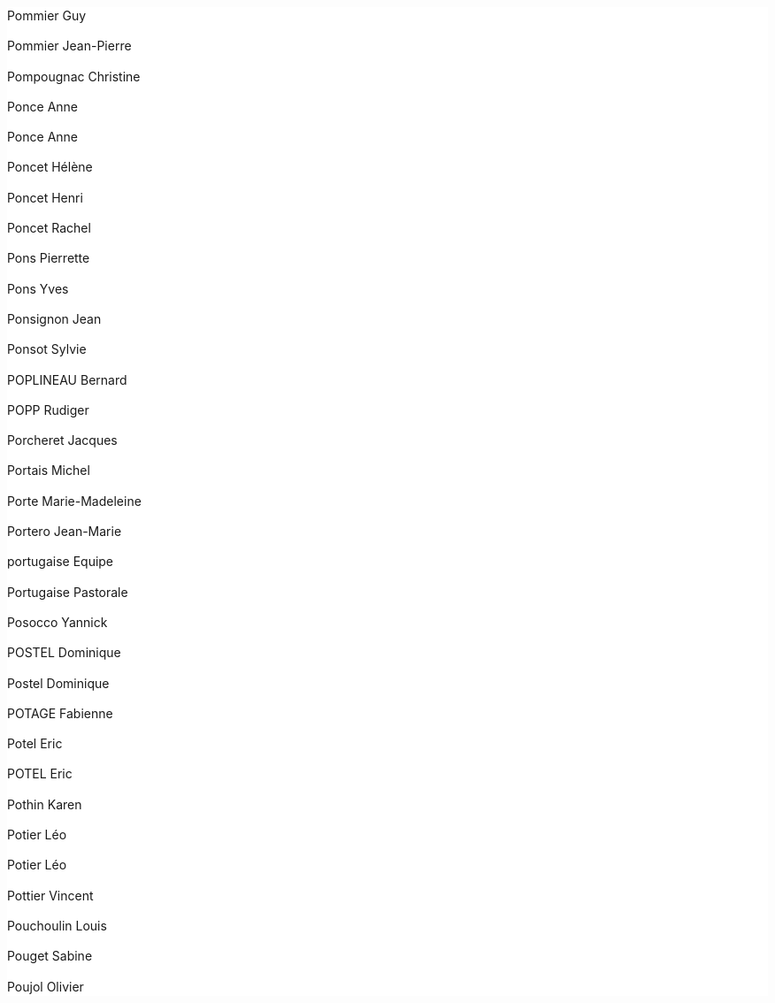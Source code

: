 Pommier Guy

Pommier Jean-Pierre

Pompougnac Christine

Ponce Anne

Ponce Anne

Poncet Hélène

Poncet Henri

Poncet Rachel

Pons Pierrette

Pons Yves

Ponsignon Jean

Ponsot Sylvie

POPLINEAU Bernard

POPP Rudiger

Porcheret Jacques

Portais Michel

Porte Marie-Madeleine

Portero Jean-Marie

portugaise Equipe

Portugaise Pastorale

Posocco Yannick

POSTEL Dominique

Postel Dominique

POTAGE Fabienne

Potel Eric

POTEL Eric

Pothin Karen

Potier Léo

Potier Léo

Pottier Vincent

Pouchoulin Louis

Pouget Sabine

Poujol Olivier
